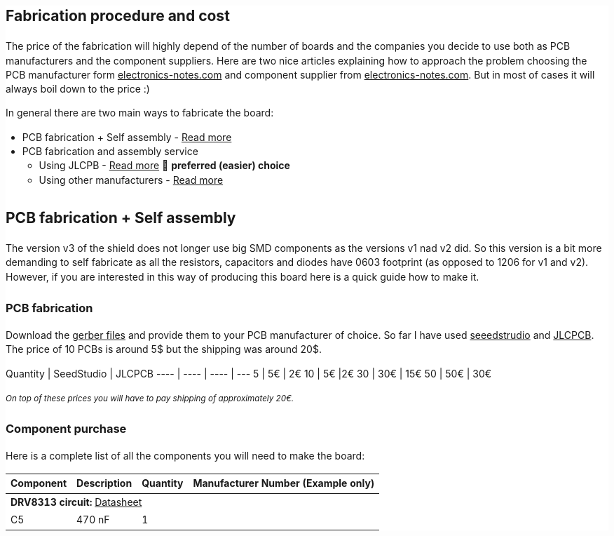 
## Fabrication procedure and cost
The price of the fabrication will highly depend of the number of boards and the companies you decide to use both as PCB manufacturers and the component suppliers. Here are two nice articles explaining how to approach the problem choosing the PCB manufacturer form [electronics-notes.com](https://www.electronics-notes.com/articles/constructional_techniques/printed-circuit-board-pcb/how-to-choose-right-best-pcb-manufacturer.php) and component supplier from [electronics-notes.com](https://www.electronics-notes.com/articles/constructional_techniques/printed-circuit-board-pcb/how-to-choose-right-best-pcb-manufacturer.php). 
But in most of cases it will always boil down to the price :)

In general there are two main ways to fabricate the board:
- PCB fabrication + Self assembly - [Read more](#pcb-fabrication--self-assembly)
- PCB fabrication and assembly service 
   - Using JLCPB - [Read more](#step-by-step-guide-to-pcba-fabrication-with-jlcpcb---preferred-choice-) 📢 **preferred (easier) choice** 
   - Using other manufacturers - [Read more](#pcb-fabrication-and-assembly-service-with-other-manufacturers)
    


## PCB fabrication + Self assembly
The version v3 of the shield does not longer use big SMD components as the versions v1 nad v2 did. So this version is a bit more demanding to self fabricate as all the resistors, capacitors and diodes have 0603 footprint (as opposed to 1206 for v1 and v2). However, if you are interested in this way of producing this board here is a quick guide how to make it.

### PCB fabrication
Download the [<i class="fa fa-file"></i> gerber files](https://github.com/simplefoc/Arduino-SimpleFOCShield) and provide them to your PCB manufacturer of choice. So far I have used [seeedstrudio](https://www.seeedstudio.com/) and [JLCPCB](https://jlcpcb.com/). The price of 10 PCBs is around 5\$ but the shipping was around 20\$. 

Quantity | SeedStudio |  JLCPCB
---- | ---- | ---- | ---
 5 | 5€ | 2€
 10 | 5€ |2€
 30 | 30€ | 15€
 50 | 50€ | 30€
 
<i class="fa fa-info-circle"></i> <i><small>On top of these prices you will have to pay shipping of approximately  20€.</small></i>

### Component purchase
Here is a complete list of all the components you will need to make the board:
<table>
      <thead>
         <tr>
            <th>Component</th>
            <th>Description</th>
            <th>Quantity</th>
            <th> Manufacturer Number (Example only) </th>
         </tr>
      </thead>
      <tbody>
         <tr>
            <td colspan="4"><b>DRV8313 circuit:</b> <a href="https://www.ti.com/lit/ds/symlink/drv8313.pdf?ts=1719079575798"><i class="fa fa-file"></i> Datasheet</a></td>
         </tr>
         <tr>
            <td>C5</td>
            <td>470 nF</td>
            <td>1</td>